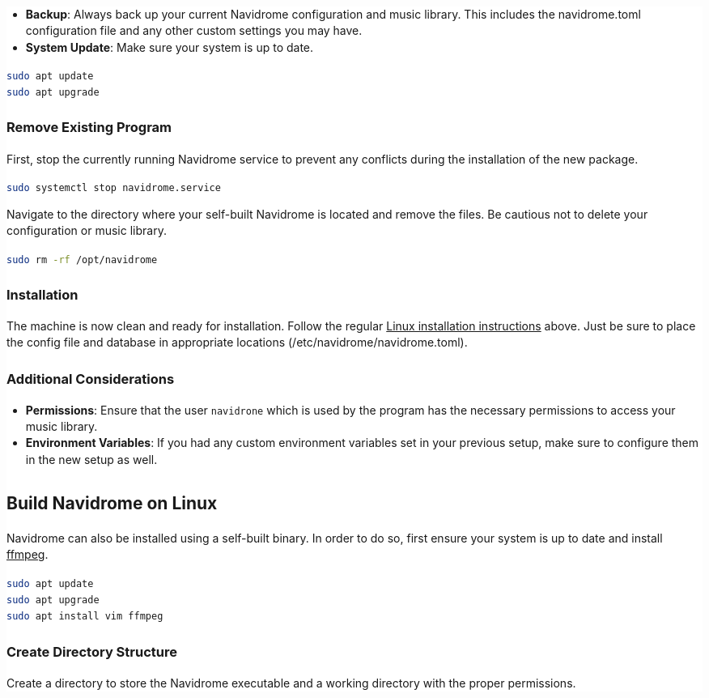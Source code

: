 * **Backup**: Always back up your current Navidrome configuration and music library. This includes the navidrome.toml configuration file and any other custom settings you may have.
* **System Update**: Make sure your system is up to date.

~~~bash
sudo apt update
sudo apt upgrade
~~~

### Remove Existing Program

First, stop the currently running Navidrome service to prevent any conflicts during the installation of the new package.

~~~bash
sudo systemctl stop navidrome.service
~~~

Navigate to the directory where your self-built Navidrome is located and remove the files. Be cautious not to delete your configuration or music library.

~~~bash
sudo rm -rf /opt/navidrome
~~~

### Installation

The machine is now clean and ready for installation. Follow the regular [Linux installation instructions](#install-navidrome-using-pre-built-binary) above. Just be sure to place the config file and database in appropriate locations (/etc/navidrome/navidrome.toml).


### Additional Considerations

* **Permissions**: Ensure that the user `navidrone` which is used by the program has the necessary permissions to access your music library.
* **Environment Variables**: If you had any custom environment variables set in your previous setup, make sure to configure them in the new setup as well.






## Build Navidrome on Linux

Navidrome can also be installed using a self-built binary. In order to do so, first ensure your system is up to date and install [ffmpeg](https://ffmpeg.org/download.html).

```bash
sudo apt update
sudo apt upgrade
sudo apt install vim ffmpeg
```

### Create Directory Structure

Create a directory to store the Navidrome executable and a working directory with the proper permissions.
